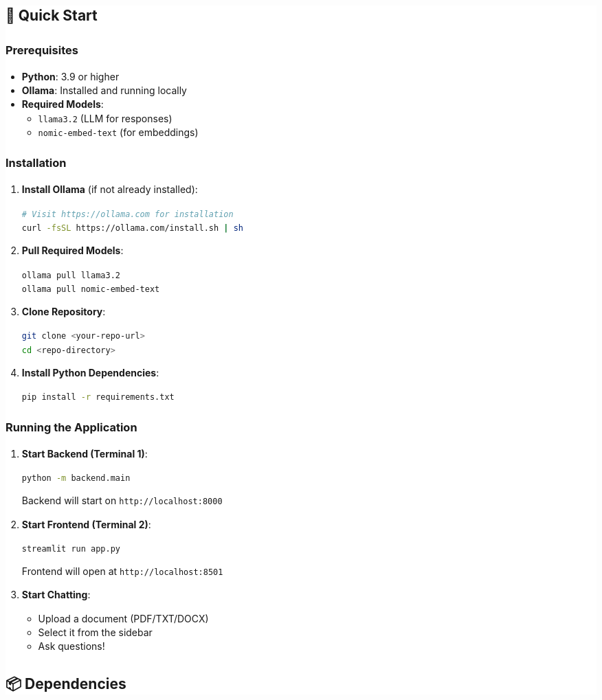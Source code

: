 ## 🚀 Quick Start

### Prerequisites

- **Python**: 3.9 or higher
- **Ollama**: Installed and running locally
- **Required Models**:
  - `llama3.2` (LLM for responses)
  - `nomic-embed-text` (for embeddings)

### Installation

1. **Install Ollama** (if not already installed):
   ```bash
   # Visit https://ollama.com for installation
   curl -fsSL https://ollama.com/install.sh | sh
   ```

2. **Pull Required Models**:
   ```bash
   ollama pull llama3.2
   ollama pull nomic-embed-text
   ```

3. **Clone Repository**:
   ```bash
   git clone <your-repo-url>
   cd <repo-directory>
   ```

4. **Install Python Dependencies**:
   ```bash
   pip install -r requirements.txt
   ```

### Running the Application

1. **Start Backend (Terminal 1)**:
   ```bash
   python -m backend.main
   ```
   Backend will start on `http://localhost:8000`

2. **Start Frontend (Terminal 2)**:
   ```bash
   streamlit run app.py
   ```
   Frontend will open at `http://localhost:8501`

3. **Start Chatting**:
   - Upload a document (PDF/TXT/DOCX)
   - Select it from the sidebar
   - Ask questions!

## 📦 Dependencies

